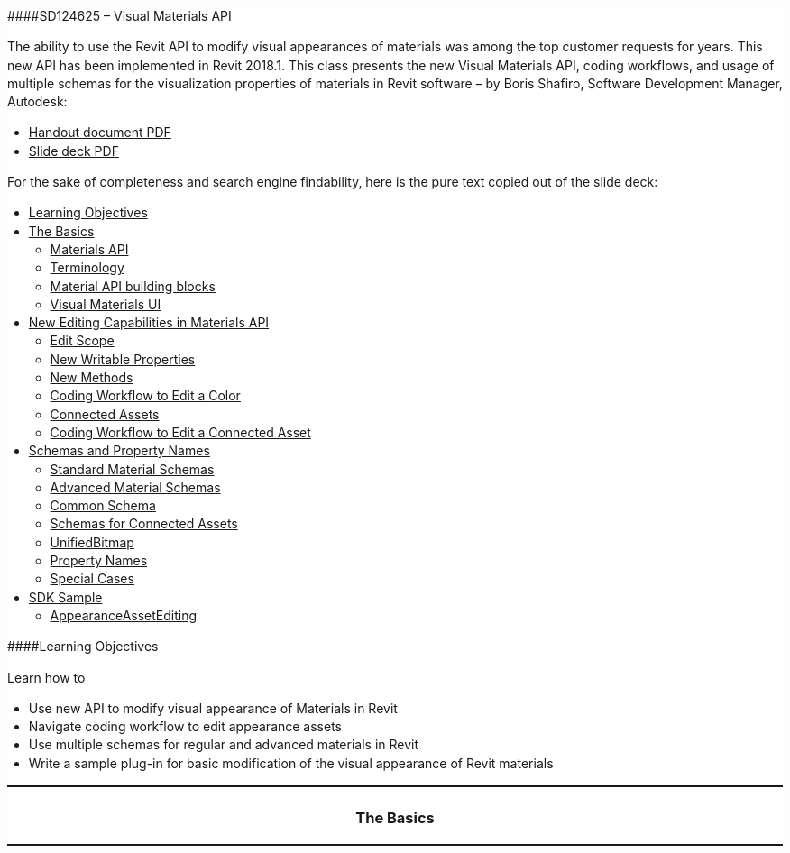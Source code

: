 ####<a name="3"></a>SD124625 &ndash; Visual Materials API

The ability to use the Revit API to modify visual appearances of materials was among the top customer requests for years. This new API has been implemented in Revit 2018.1. This class presents the new Visual Materials API, coding workflows, and usage of multiple schemas for the visualization properties of materials in Revit software &ndash; by Boris Shafiro, Software Development Manager, Autodesk:

- [Handout document PDF](/a/doc/au/2017/doc2/sd124625_Visual_Appearance_of_Materials_API_Boris_Shafiro_handout.pdf)
- [Slide deck PDF](/a/doc/au/2017/doc2/sd124625_Visual_Appearance_of_Materials_API_Boris_Shafiro_slides.pdf)

For the sake of completeness and search engine findability, here is the pure text copied out of the slide deck:


- [Learning Objectives](#3.1)
- [The Basics](#4)
    - [Materials API](#4.1)
    - [Terminology](#4.2)
    - [Material API building blocks](#4.3)
    - [Visual Materials UI](#4.4)
- [New Editing Capabilities in Materials API](#5)
    - [Edit Scope](#5.1)
    - [New Writable Properties](#5.2)
    - [New Methods](#5.3)
    - [Coding Workflow to Edit a Color](#5.4)
    - [Connected Assets](#5.5)
    - [Coding Workflow to Edit a Connected Asset](#5.6)
- [Schemas and Property Names](#7)
    - [Standard Material Schemas](#7.1)
    - [Advanced Material Schemas](#7.2)
    - [Common Schema](#7.3)
    - [Schemas for Connected Assets](#7.4)
    - [UnifiedBitmap](#7.5)
    - [Property Names](#7.6)
    - [Special Cases](#7.7)
- [SDK Sample](#8)
    - [AppearanceAssetEditing](#8.1)


####<a name="3.1"></a>Learning Objectives

Learn how to

- Use new API to modify visual appearance of Materials in Revit
- Navigate coding workflow to edit appearance assets
- Use multiple schemas for regular and advanced materials in Revit
- Write a sample plug-in for basic modification of the visual appearance of Revit materials

<center>
<div style="border-style:solid; border-width:2px 0px 2px 0px">
<a name="4"></a><h3 style="font-weight: bold">The Basics</h3>
</div>
</center>
